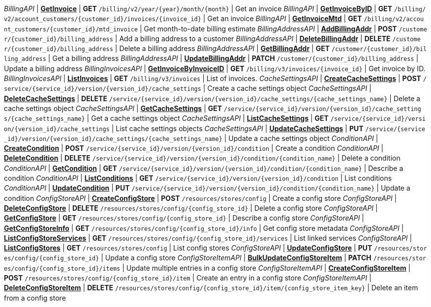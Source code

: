 *BillingAPI* | [**GetInvoice**](docs/BillingAPI.md#getinvoice) | **GET** `/billing/v2/year/{year}/month/{month}` | Get an invoice
*BillingAPI* | [**GetInvoiceByID**](docs/BillingAPI.md#getinvoicebyid) | **GET** `/billing/v2/account_customers/{customer_id}/invoices/{invoice_id}` | Get an invoice
*BillingAPI* | [**GetInvoiceMtd**](docs/BillingAPI.md#getinvoicemtd) | **GET** `/billing/v2/account_customers/{customer_id}/mtd_invoice` | Get month-to-date billing estimate
*BillingAddressAPI* | [**AddBillingAddr**](docs/BillingAddressAPI.md#addbillingaddr) | **POST** `/customer/{customer_id}/billing_address` | Add a billing address to a customer
*BillingAddressAPI* | [**DeleteBillingAddr**](docs/BillingAddressAPI.md#deletebillingaddr) | **DELETE** `/customer/{customer_id}/billing_address` | Delete a billing address
*BillingAddressAPI* | [**GetBillingAddr**](docs/BillingAddressAPI.md#getbillingaddr) | **GET** `/customer/{customer_id}/billing_address` | Get a billing address
*BillingAddressAPI* | [**UpdateBillingAddr**](docs/BillingAddressAPI.md#updatebillingaddr) | **PATCH** `/customer/{customer_id}/billing_address` | Update a billing address
*BillingInvoicesAPI* | [**GetInvoiceByInvoiceID**](docs/BillingInvoicesAPI.md#getinvoicebyinvoiceid) | **GET** `/billing/v3/invoices/{invoice_id}` | Get invoice by ID.
*BillingInvoicesAPI* | [**ListInvoices**](docs/BillingInvoicesAPI.md#listinvoices) | **GET** `/billing/v3/invoices` | List of invoices.
*CacheSettingsAPI* | [**CreateCacheSettings**](docs/CacheSettingsAPI.md#createcachesettings) | **POST** `/service/{service_id}/version/{version_id}/cache_settings` | Create a cache settings object
*CacheSettingsAPI* | [**DeleteCacheSettings**](docs/CacheSettingsAPI.md#deletecachesettings) | **DELETE** `/service/{service_id}/version/{version_id}/cache_settings/{cache_settings_name}` | Delete a cache settings object
*CacheSettingsAPI* | [**GetCacheSettings**](docs/CacheSettingsAPI.md#getcachesettings) | **GET** `/service/{service_id}/version/{version_id}/cache_settings/{cache_settings_name}` | Get a cache settings object
*CacheSettingsAPI* | [**ListCacheSettings**](docs/CacheSettingsAPI.md#listcachesettings) | **GET** `/service/{service_id}/version/{version_id}/cache_settings` | List cache settings objects
*CacheSettingsAPI* | [**UpdateCacheSettings**](docs/CacheSettingsAPI.md#updatecachesettings) | **PUT** `/service/{service_id}/version/{version_id}/cache_settings/{cache_settings_name}` | Update a cache settings object
*ConditionAPI* | [**CreateCondition**](docs/ConditionAPI.md#createcondition) | **POST** `/service/{service_id}/version/{version_id}/condition` | Create a condition
*ConditionAPI* | [**DeleteCondition**](docs/ConditionAPI.md#deletecondition) | **DELETE** `/service/{service_id}/version/{version_id}/condition/{condition_name}` | Delete a condition
*ConditionAPI* | [**GetCondition**](docs/ConditionAPI.md#getcondition) | **GET** `/service/{service_id}/version/{version_id}/condition/{condition_name}` | Describe a condition
*ConditionAPI* | [**ListConditions**](docs/ConditionAPI.md#listconditions) | **GET** `/service/{service_id}/version/{version_id}/condition` | List conditions
*ConditionAPI* | [**UpdateCondition**](docs/ConditionAPI.md#updatecondition) | **PUT** `/service/{service_id}/version/{version_id}/condition/{condition_name}` | Update a condition
*ConfigStoreAPI* | [**CreateConfigStore**](docs/ConfigStoreAPI.md#createconfigstore) | **POST** `/resources/stores/config` | Create a config store
*ConfigStoreAPI* | [**DeleteConfigStore**](docs/ConfigStoreAPI.md#deleteconfigstore) | **DELETE** `/resources/stores/config/{config_store_id}` | Delete a config store
*ConfigStoreAPI* | [**GetConfigStore**](docs/ConfigStoreAPI.md#getconfigstore) | **GET** `/resources/stores/config/{config_store_id}` | Describe a config store
*ConfigStoreAPI* | [**GetConfigStoreInfo**](docs/ConfigStoreAPI.md#getconfigstoreinfo) | **GET** `/resources/stores/config/{config_store_id}/info` | Get config store metadata
*ConfigStoreAPI* | [**ListConfigStoreServices**](docs/ConfigStoreAPI.md#listconfigstoreservices) | **GET** `/resources/stores/config/{config_store_id}/services` | List linked services
*ConfigStoreAPI* | [**ListConfigStores**](docs/ConfigStoreAPI.md#listconfigstores) | **GET** `/resources/stores/config` | List config stores
*ConfigStoreAPI* | [**UpdateConfigStore**](docs/ConfigStoreAPI.md#updateconfigstore) | **PUT** `/resources/stores/config/{config_store_id}` | Update a config store
*ConfigStoreItemAPI* | [**BulkUpdateConfigStoreItem**](docs/ConfigStoreItemAPI.md#bulkupdateconfigstoreitem) | **PATCH** `/resources/stores/config/{config_store_id}/items` | Update multiple entries in a config store
*ConfigStoreItemAPI* | [**CreateConfigStoreItem**](docs/ConfigStoreItemAPI.md#createconfigstoreitem) | **POST** `/resources/stores/config/{config_store_id}/item` | Create an entry in a config store
*ConfigStoreItemAPI* | [**DeleteConfigStoreItem**](docs/ConfigStoreItemAPI.md#deleteconfigstoreitem) | **DELETE** `/resources/stores/config/{config_store_id}/item/{config_store_item_key}` | Delete an item from a config store